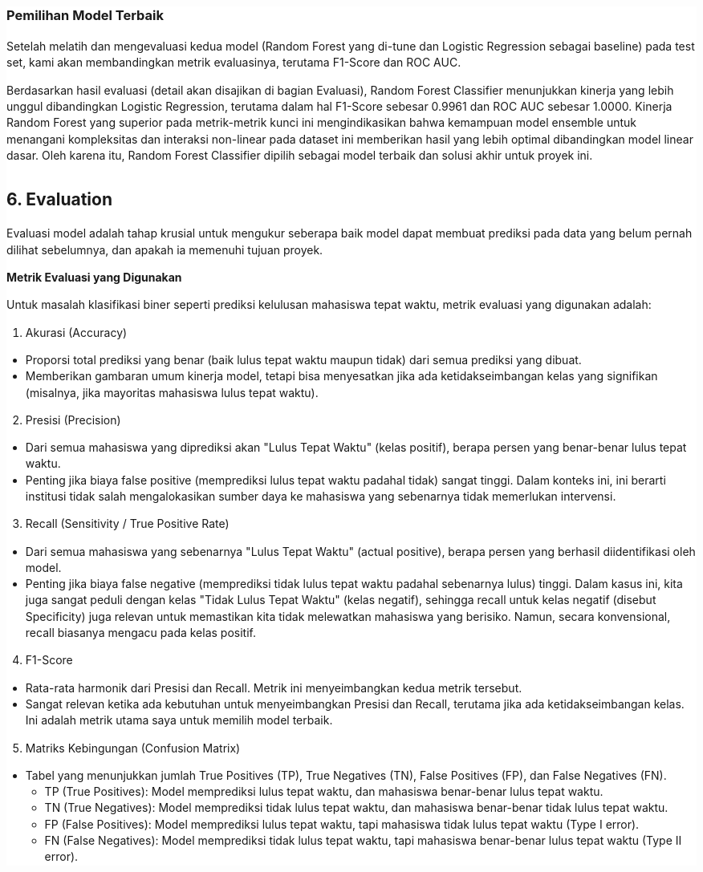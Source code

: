 ### Pemilihan Model Terbaik
Setelah melatih dan mengevaluasi kedua model (Random Forest yang di-tune dan Logistic Regression sebagai baseline) pada test set, kami akan membandingkan metrik evaluasinya, terutama F1-Score dan ROC AUC.

Berdasarkan hasil evaluasi (detail akan disajikan di bagian Evaluasi), Random Forest Classifier menunjukkan kinerja yang lebih unggul dibandingkan Logistic Regression, terutama dalam hal F1-Score sebesar 0.9961 dan ROC AUC sebesar 1.0000. Kinerja Random Forest yang superior pada metrik-metrik kunci ini mengindikasikan bahwa kemampuan model ensemble untuk menangani kompleksitas dan interaksi non-linear pada dataset ini memberikan hasil yang lebih optimal dibandingkan model linear dasar. Oleh karena itu, Random Forest Classifier dipilih sebagai model terbaik dan solusi akhir untuk proyek ini.

## 6. Evaluation
Evaluasi model adalah tahap krusial untuk mengukur seberapa baik model dapat membuat prediksi pada data yang belum pernah dilihat sebelumnya, dan apakah ia memenuhi tujuan proyek.

**Metrik Evaluasi yang Digunakan**

Untuk masalah klasifikasi biner seperti prediksi kelulusan mahasiswa tepat waktu, metrik evaluasi yang digunakan adalah:
1. Akurasi (Accuracy)
- Proporsi total prediksi yang benar (baik lulus tepat waktu maupun tidak) dari semua prediksi yang dibuat.
- Memberikan gambaran umum kinerja model, tetapi bisa menyesatkan jika ada ketidakseimbangan kelas yang signifikan (misalnya, jika mayoritas mahasiswa lulus tepat waktu).

2. Presisi (Precision)
-  Dari semua mahasiswa yang diprediksi akan "Lulus Tepat Waktu" (kelas positif), berapa persen yang benar-benar lulus tepat waktu.
- Penting jika biaya false positive (memprediksi lulus tepat waktu padahal tidak) sangat tinggi. Dalam konteks ini, ini berarti institusi tidak salah mengalokasikan sumber daya ke mahasiswa yang sebenarnya tidak memerlukan intervensi.

3. Recall (Sensitivity / True Positive Rate)
- Dari semua mahasiswa yang sebenarnya "Lulus Tepat Waktu" (actual positive), berapa persen yang berhasil diidentifikasi oleh model.
- Penting jika biaya false negative (memprediksi tidak lulus tepat waktu padahal sebenarnya lulus) tinggi. Dalam kasus ini, kita juga sangat peduli dengan kelas "Tidak Lulus Tepat Waktu" (kelas negatif), sehingga recall untuk kelas negatif (disebut Specificity) juga relevan untuk memastikan kita tidak melewatkan mahasiswa yang berisiko. Namun, secara konvensional, recall biasanya mengacu pada kelas positif.

4. F1-Score
- Rata-rata harmonik dari Presisi dan Recall. Metrik ini menyeimbangkan kedua metrik tersebut.
- Sangat relevan ketika ada kebutuhan untuk menyeimbangkan Presisi dan Recall, terutama jika ada ketidakseimbangan kelas. Ini adalah metrik utama saya untuk memilih model terbaik.

5. Matriks Kebingungan (Confusion Matrix)
- Tabel yang menunjukkan jumlah True Positives (TP), True Negatives (TN), False Positives (FP), dan False Negatives (FN).
    - TP (True Positives): Model memprediksi lulus tepat waktu, dan mahasiswa benar-benar lulus tepat waktu.
    - TN (True Negatives): Model memprediksi tidak lulus tepat waktu, dan mahasiswa benar-benar tidak lulus tepat waktu.
    - FP (False Positives): Model memprediksi lulus tepat waktu, tapi mahasiswa tidak lulus tepat waktu (Type I error).
    - FN (False Negatives): Model memprediksi tidak lulus tepat waktu, tapi mahasiswa benar-benar lulus tepat waktu (Type II error).
